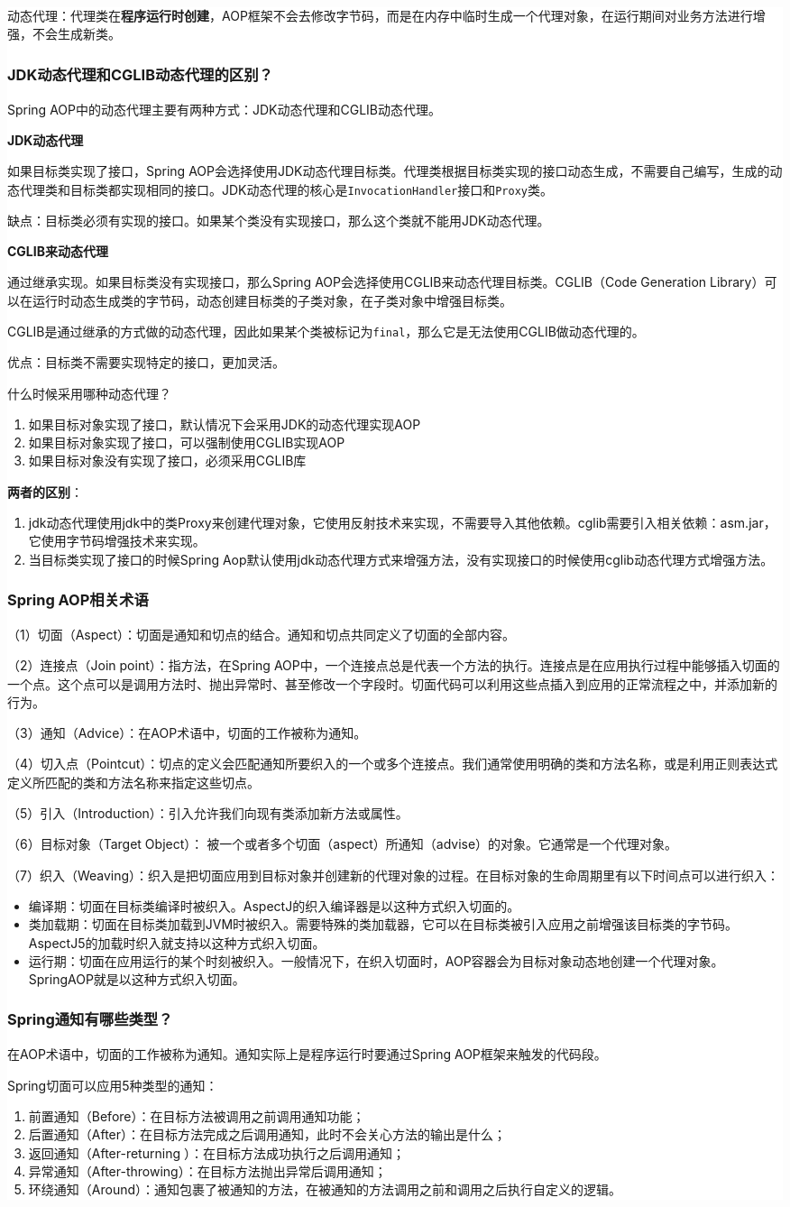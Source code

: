 动态代理：代理类在**程序运行时创建**，AOP框架不会去修改字节码，而是在内存中临时生成一个代理对象，在运行期间对业务方法进行增强，不会生成新类。

### JDK动态代理和CGLIB动态代理的区别？

Spring AOP中的动态代理主要有两种方式：JDK动态代理和CGLIB动态代理。

**JDK动态代理**

如果目标类实现了接口，Spring AOP会选择使用JDK动态代理目标类。代理类根据目标类实现的接口动态生成，不需要自己编写，生成的动态代理类和目标类都实现相同的接口。JDK动态代理的核心是`InvocationHandler`接口和`Proxy`类。

缺点：目标类必须有实现的接口。如果某个类没有实现接口，那么这个类就不能用JDK动态代理。

**CGLIB来动态代理**

通过继承实现。如果目标类没有实现接口，那么Spring AOP会选择使用CGLIB来动态代理目标类。CGLIB（Code Generation Library）可以在运行时动态生成类的字节码，动态创建目标类的子类对象，在子类对象中增强目标类。

CGLIB是通过继承的方式做的动态代理，因此如果某个类被标记为`final`，那么它是无法使用CGLIB做动态代理的。

优点：目标类不需要实现特定的接口，更加灵活。

什么时候采用哪种动态代理？

1. 如果目标对象实现了接口，默认情况下会采用JDK的动态代理实现AOP
2. 如果目标对象实现了接口，可以强制使用CGLIB实现AOP
3. 如果目标对象没有实现了接口，必须采用CGLIB库

**两者的区别**：

1. jdk动态代理使用jdk中的类Proxy来创建代理对象，它使用反射技术来实现，不需要导入其他依赖。cglib需要引入相关依赖：asm.jar，它使用字节码增强技术来实现。
2. 当目标类实现了接口的时候Spring Aop默认使用jdk动态代理方式来增强方法，没有实现接口的时候使用cglib动态代理方式增强方法。

### Spring AOP相关术语

（1）切面（Aspect）：切面是通知和切点的结合。通知和切点共同定义了切面的全部内容。

（2）连接点（Join point）：指方法，在Spring AOP中，一个连接点总是代表一个方法的执行。连接点是在应用执行过程中能够插入切面的一个点。这个点可以是调用方法时、抛出异常时、甚至修改一个字段时。切面代码可以利用这些点插入到应用的正常流程之中，并添加新的行为。

（3）通知（Advice）：在AOP术语中，切面的工作被称为通知。

（4）切入点（Pointcut）：切点的定义会匹配通知所要织入的一个或多个连接点。我们通常使用明确的类和方法名称，或是利用正则表达式定义所匹配的类和方法名称来指定这些切点。

（5）引入（Introduction）：引入允许我们向现有类添加新方法或属性。

（6）目标对象（Target Object）： 被一个或者多个切面（aspect）所通知（advise）的对象。它通常是一个代理对象。

（7）织入（Weaving）：织入是把切面应用到目标对象并创建新的代理对象的过程。在目标对象的生命周期里有以下时间点可以进行织入：

- 编译期：切面在目标类编译时被织入。AspectJ的织入编译器是以这种方式织入切面的。
- 类加载期：切面在目标类加载到JVM时被织入。需要特殊的类加载器，它可以在目标类被引入应用之前增强该目标类的字节码。AspectJ5的加载时织入就支持以这种方式织入切面。
- 运行期：切面在应用运行的某个时刻被织入。一般情况下，在织入切面时，AOP容器会为目标对象动态地创建一个代理对象。SpringAOP就是以这种方式织入切面。

### Spring通知有哪些类型？

在AOP术语中，切面的工作被称为通知。通知实际上是程序运行时要通过Spring AOP框架来触发的代码段。

Spring切面可以应用5种类型的通知：

1. 前置通知（Before）：在目标方法被调用之前调用通知功能；
2. 后置通知（After）：在目标方法完成之后调用通知，此时不会关心方法的输出是什么；
3. 返回通知（After-returning ）：在目标方法成功执行之后调用通知；
4. 异常通知（After-throwing）：在目标方法抛出异常后调用通知；
5. 环绕通知（Around）：通知包裹了被通知的方法，在被通知的方法调用之前和调用之后执行自定义的逻辑。
